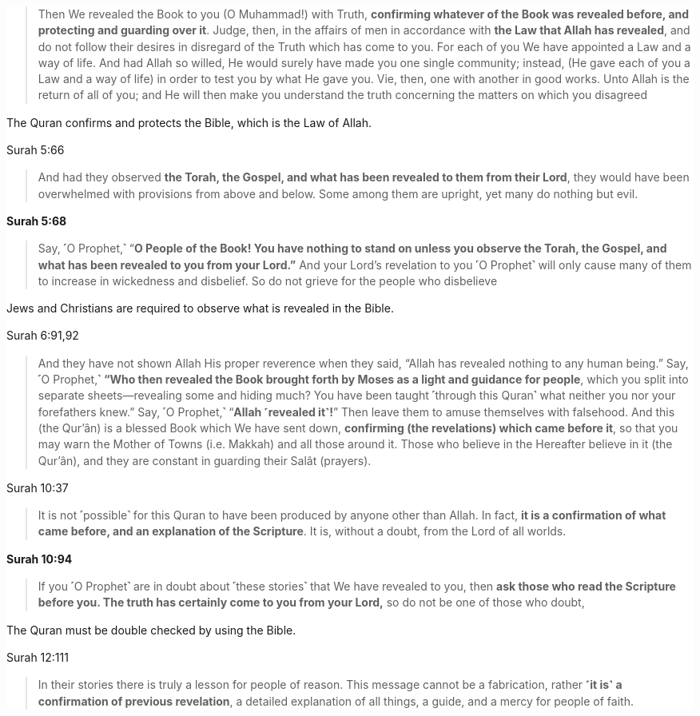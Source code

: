 > Then We revealed the Book to you (O Muhammad!) with Truth, **confirming whatever of the Book was revealed before, and protecting and guarding over it**. Judge, then, in the affairs of men in accordance with **the Law that Allah has revealed**, and do not follow their desires in disregard of the Truth which has come to you. For each of you We have appointed a Law and a way of life. And had Allah so willed, He would surely have made you one single community; instead, (He gave each of you a Law and a way of life) in order to test you by what He gave you. Vie, then, one with another in good works. Unto Allah is the return of all of you; and He will then make you understand the truth concerning the matters on which you disagreed

The Quran confirms and protects the Bible, which is the Law of Allah.

Surah 5:66

> And had they observed **the Torah, the Gospel, and what has been revealed to them from their Lord**, they would have been overwhelmed with provisions from above and below. Some among them are upright, yet many do nothing but evil.


**Surah 5:68**

> Say, ˹O Prophet,˺ “**O People of the Book! You have nothing to stand on unless you observe the Torah, the Gospel, and what has been revealed to you from your Lord.”** And your Lord’s revelation to you ˹O Prophet˺ will only cause many of them to increase in wickedness and disbelief. So do not grieve for the people who disbelieve

Jews and Christians are required to observe what is revealed in the Bible.

Surah 6:91,92

> And they have not shown Allah His proper reverence when they said, “Allah has revealed nothing to any human being.” Say, ˹O Prophet,˺ **“Who then revealed the Book brought forth by Moses as a light and guidance for people**, which you split into separate sheets—revealing some and hiding much? You have been taught ˹through this Quran˺ what neither you nor your forefathers knew.” Say, ˹O Prophet,˺ “**Allah ˹revealed it˺!**” Then leave them to amuse themselves with falsehood. And this (the Qur’ân) is a blessed Book which We have sent down, **confirming (the revelations) which came before it**, so that you may warn the Mother of Towns (i.e. Makkah) and all those around it. Those who believe in the Hereafter believe in it (the Qur’ân), and they are constant in guarding their Salât (prayers).

Surah 10:37

> It is not ˹possible˺ for this Quran to have been produced by anyone other than Allah. In fact, **it is a confirmation of what came before, and an explanation of the Scripture**. It is, without a doubt, from the Lord of all worlds.

**Surah 10:94**

> If you ˹O Prophet˺ are in doubt about ˹these stories˺ that We have revealed to you, then **ask those who read the Scripture before you. The truth has certainly come to you from your Lord,** so do not be one of those who doubt,

The Quran must be double checked by using the Bible.


Surah 12:111

> In their stories there is truly a lesson for people of reason. This message cannot be a fabrication, rather **˹it is˺ a confirmation of previous revelation**, a detailed explanation of all things, a guide, and a mercy for people of faith.
